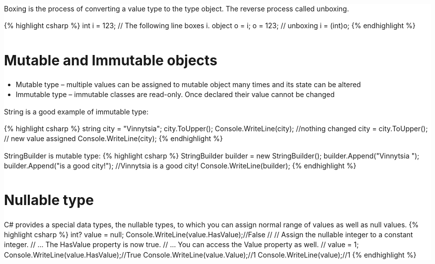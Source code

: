 Boxing is the process of converting a value type to the type object.
The reverse process called unboxing.

{% highlight csharp %}
int i = 123;
// The following line boxes i.
object o = i;
o = 123;
// unboxing
i = (int)o;
{% endhighlight %}

# <a name="mutable-and-immutable-objects">Mutable and Immutable objects</a> #

* Mutable type – multiple values can be assigned to mutable object many times and its state can be altered
* Immutable type –  immutable classes are read-only. Once declared their value cannot be changed

String is a good example of immutable type:

{% highlight csharp %}
string city = "Vinnytsia";
city.ToUpper();
Console.WriteLine(city); //nothing changed
city = city.ToUpper();
// new value assigned
Console.WriteLine(city);
{% endhighlight %}

StringBuilder is mutable type:
{% highlight csharp %}
StringBuilder builder = new StringBuilder();
builder.Append("Vinnytsia ");
builder.Append("is a good city!");
//Vinnytsia is a good city!
Console.WriteLine(builder);
{% endhighlight %}

# <a name="nullable-type">Nullable type</a> #

C# provides a special data types, the nullable types, to which you can assign normal range of values as well as null values.
{% highlight csharp %}
int? value = null;
Console.WriteLine(value.HasValue);//False
//
// Assign the nullable integer to a constant integer.
// ... The HasValue property is now true.
// ... You can access the Value property as well.
//
value = 1;
Console.WriteLine(value.HasValue);//True
Console.WriteLine(value.Value);//1
Console.WriteLine(value);//1
{% endhighlight %}

